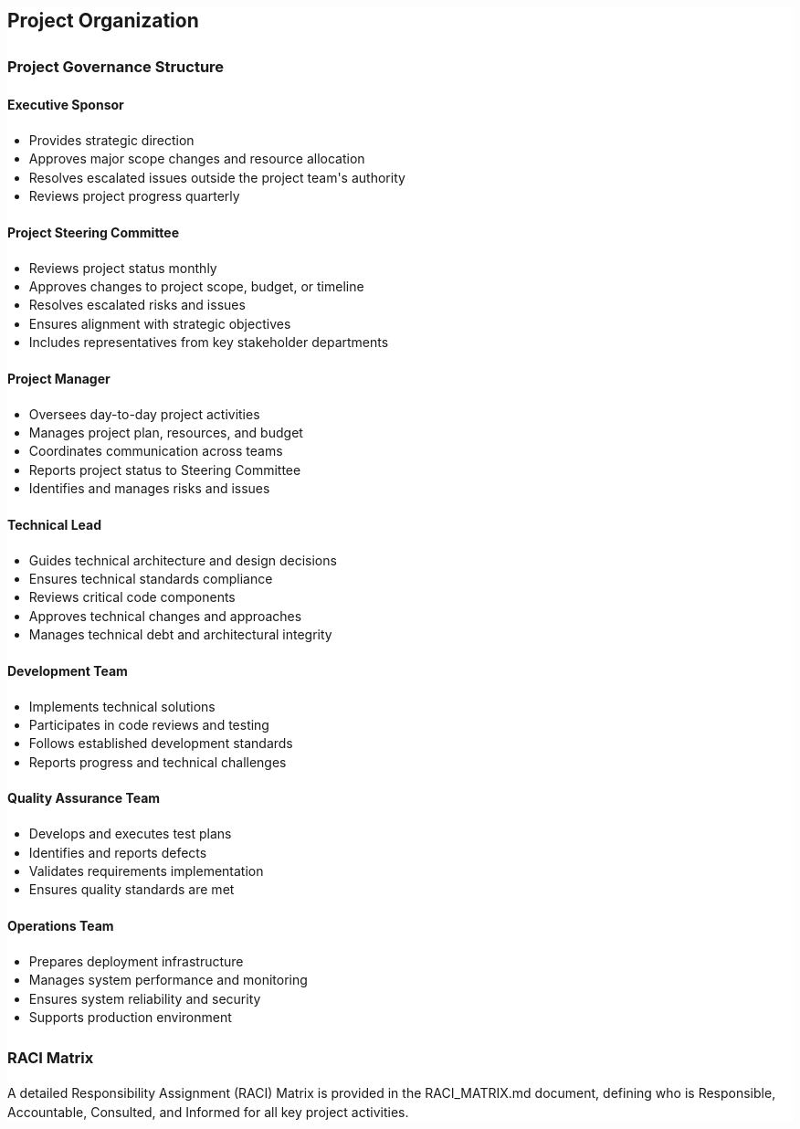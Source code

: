 ## Project Organization

### Project Governance Structure

#### Executive Sponsor
- Provides strategic direction
- Approves major scope changes and resource allocation
- Resolves escalated issues outside the project team's authority
- Reviews project progress quarterly

#### Project Steering Committee
- Reviews project status monthly
- Approves changes to project scope, budget, or timeline
- Resolves escalated risks and issues
- Ensures alignment with strategic objectives
- Includes representatives from key stakeholder departments

#### Project Manager
- Oversees day-to-day project activities
- Manages project plan, resources, and budget
- Coordinates communication across teams
- Reports project status to Steering Committee
- Identifies and manages risks and issues

#### Technical Lead
- Guides technical architecture and design decisions
- Ensures technical standards compliance
- Reviews critical code components
- Approves technical changes and approaches
- Manages technical debt and architectural integrity

#### Development Team
- Implements technical solutions
- Participates in code reviews and testing
- Follows established development standards
- Reports progress and technical challenges

#### Quality Assurance Team
- Develops and executes test plans
- Identifies and reports defects
- Validates requirements implementation
- Ensures quality standards are met

#### Operations Team
- Prepares deployment infrastructure
- Manages system performance and monitoring
- Ensures system reliability and security
- Supports production environment

### RACI Matrix
A detailed Responsibility Assignment (RACI) Matrix is provided in the RACI_MATRIX.md document, defining who is Responsible, Accountable, Consulted, and Informed for all key project activities.
